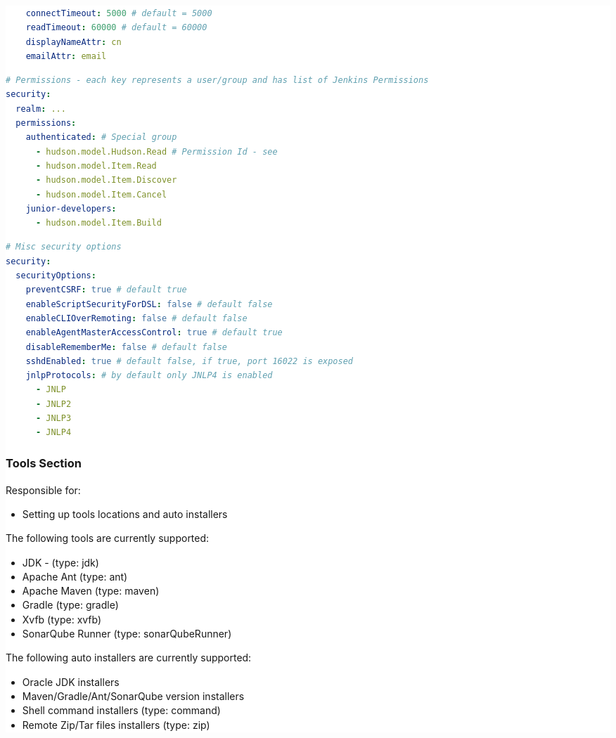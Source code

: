 ```yaml
    connectTimeout: 5000 # default = 5000
    readTimeout: 60000 # default = 60000
    displayNameAttr: cn
    emailAttr: email
```

```yaml
# Permissions - each key represents a user/group and has list of Jenkins Permissions
security:
  realm: ...
  permissions:
    authenticated: # Special group
      - hudson.model.Hudson.Read # Permission Id - see
      - hudson.model.Item.Read
      - hudson.model.Item.Discover
      - hudson.model.Item.Cancel
    junior-developers:
      - hudson.model.Item.Build
```

```yaml
# Misc security options
security:
  securityOptions:
    preventCSRF: true # default true
    enableScriptSecurityForDSL: false # default false
    enableCLIOverRemoting: false # default false
    enableAgentMasterAccessControl: true # default true
    disableRememberMe: false # default false
    sshdEnabled: true # default false, if true, port 16022 is exposed
    jnlpProtocols: # by default only JNLP4 is enabled
      - JNLP
      - JNLP2
      - JNLP3
      - JNLP4
```

### Tools Section
Responsible for:
* Setting up tools locations and auto installers

The following tools are currently supported:
* JDK - (type: jdk)
* Apache Ant (type: ant)
* Apache Maven (type: maven)
* Gradle (type: gradle)
* Xvfb (type: xvfb)
* SonarQube Runner (type: sonarQubeRunner)

The following auto installers are currently supported:
* Oracle JDK installers
* Maven/Gradle/Ant/SonarQube version installers
* Shell command installers (type: command)
* Remote Zip/Tar files installers (type: zip)
